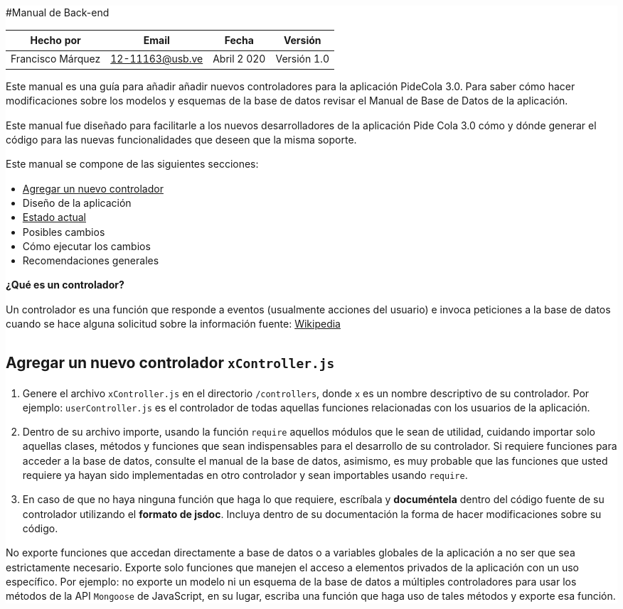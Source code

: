 
#Manual de Back-end


|     Hecho por     |      Email      |    Fecha    |   Versión   |
| ----------------- | --------------- | ----------- | ----------- |
| Francisco Márquez | 12-11163@usb.ve | Abril 2 020 | Versión 1.0 |


Este manual es una guía para añadir añadir nuevos controladores para la
aplicación PideCola 3.0. Para saber cómo hacer modificaciones sobre los
modelos y esquemas de la base de datos revisar el Manual de Base de Datos de
la aplicación.


Este manual fue diseñado para facilitarle a los nuevos desarrolladores de la
aplicación Pide Cola 3.0 cómo y dónde generar el código para las nuevas
funcionalidades que deseen que la misma soporte.


Este manual se compone de las siguientes secciones:
 * [Agregar un nuevo controlador][1]
 * Diseño de la aplicación
 * [Estado actual][1]
 * Posibles cambios
 * Cómo ejecutar los cambios
 * Recomendaciones generales

**¿Qué es un controlador?**

Un controlador es una función que responde a eventos (usualmente acciones del
usuario) e invoca peticiones a la base de datos cuando se hace alguna
solicitud sobre la información fuente: [Wikipedia][2]

## Agregar un nuevo controlador `xController.js`

1. Genere el archivo `xController.js` en el directorio `/controllers`, donde
`x` es un nombre descriptivo de su controlador. Por ejemplo: 
`userController.js` es el controlador de todas aquellas funciones relacionadas
con los usuarios de la aplicación.

2. Dentro de su archivo importe, usando la función `require` aquellos módulos
que le sean de utilidad, cuidando importar solo aquellas clases, métodos y
funciones que sean indispensables para el desarrollo de su controlador. Si
requiere funciones para acceder a la base de datos, consulte el manual de
la base de datos, asimismo, es muy probable que las funciones que usted
requiere ya hayan sido implementadas en otro controlador y sean
importables usando `require`.

3. En caso de que no haya ninguna función que haga lo que requiere, escríbala
y **documéntela** dentro del código fuente de su controlador utilizando el
**formato de jsdoc**. Incluya dentro de su documentación la forma de hacer
modificaciones sobre su código.

No exporte funciones que accedan directamente a base de datos o a variables
globales de la aplicación a no ser que sea estrictamente necesario. Exporte
solo funciones que manejen el acceso a elementos privados de la aplicación
con un uso específico. Por ejemplo: no exporte un modelo ni un esquema de
la base de datos a múltiples controladores para usar los métodos de la API
`Mongoose` de JavaScript, en su lugar, escriba una función que haga uso de
tales métodos y exporte esa función.


[1]: #agregar-un-nuevo-controlador-xController.js
[2]: https://es.wikipedia.org/wiki/Modelo–vista–controlador
[3]: https://en.wikipedia.org/wiki/Endpoint
[4]: https://github.com/pedro9604/pidecola-3.0/blob/develop/out/module-userController.html
[5]: https://github.com/pedro9604/pidecola-3.0/blob/develop/out/module-rideController.html
[6]: https://github.com/pedro9604/pidecola-3.0/blob/develop/out/module-requestsController.html
[7]: https://github.com/pedro9604/pidecola-3.0/blob/develop/out/module-algorithmController.html